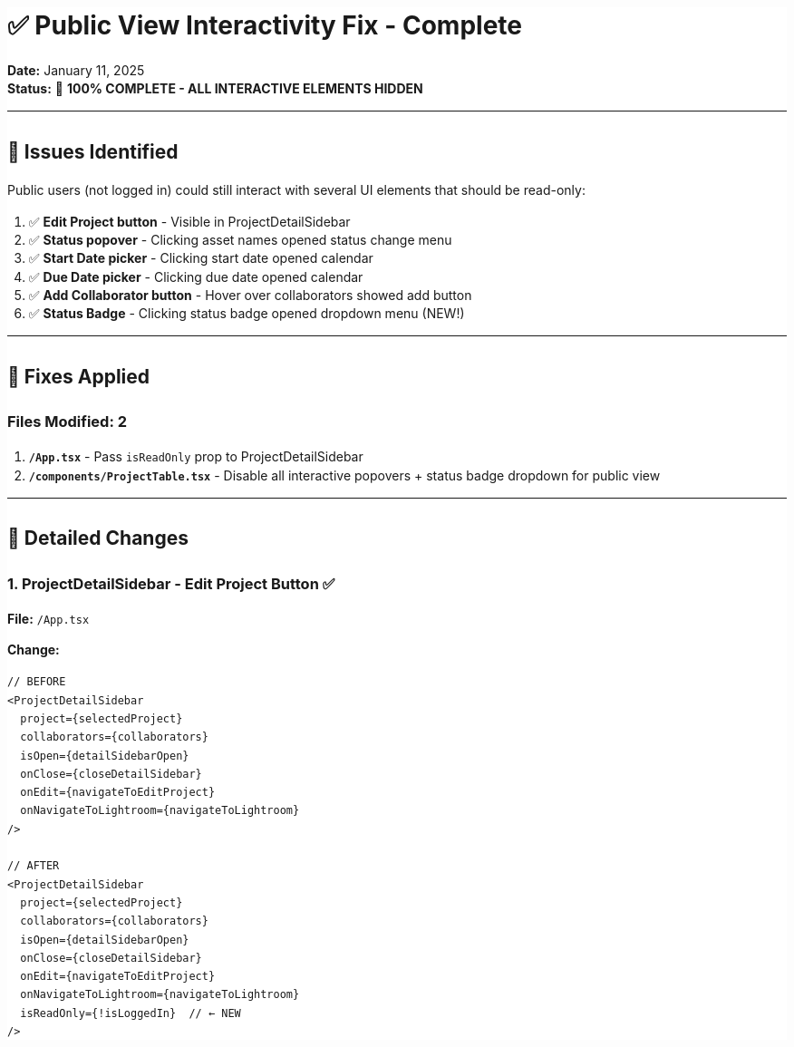 # ✅ Public View Interactivity Fix - Complete

**Date:** January 11, 2025  
**Status:** 🎉 **100% COMPLETE - ALL INTERACTIVE ELEMENTS HIDDEN**

---

## 🎯 Issues Identified

Public users (not logged in) could still interact with several UI elements that should be read-only:

1. ✅ **Edit Project button** - Visible in ProjectDetailSidebar
2. ✅ **Status popover** - Clicking asset names opened status change menu  
3. ✅ **Start Date picker** - Clicking start date opened calendar
4. ✅ **Due Date picker** - Clicking due date opened calendar
5. ✅ **Add Collaborator button** - Hover over collaborators showed add button
6. ✅ **Status Badge** - Clicking status badge opened dropdown menu (NEW!)

---

## 🔧 Fixes Applied

### Files Modified: 2

1. **`/App.tsx`** - Pass `isReadOnly` prop to ProjectDetailSidebar
2. **`/components/ProjectTable.tsx`** - Disable all interactive popovers + status badge dropdown for public view

---

## 📝 Detailed Changes

### 1. ProjectDetailSidebar - Edit Project Button ✅

**File:** `/App.tsx`

**Change:**
```tsx
// BEFORE
<ProjectDetailSidebar
  project={selectedProject}
  collaborators={collaborators}
  isOpen={detailSidebarOpen}
  onClose={closeDetailSidebar}
  onEdit={navigateToEditProject}
  onNavigateToLightroom={navigateToLightroom}
/>

// AFTER  
<ProjectDetailSidebar
  project={selectedProject}
  collaborators={collaborators}
  isOpen={detailSidebarOpen}
  onClose={closeDetailSidebar}
  onEdit={navigateToEditProject}
  onNavigateToLightroom={navigateToLightroom}
  isReadOnly={!isLoggedIn}  // ← NEW
/>
```
